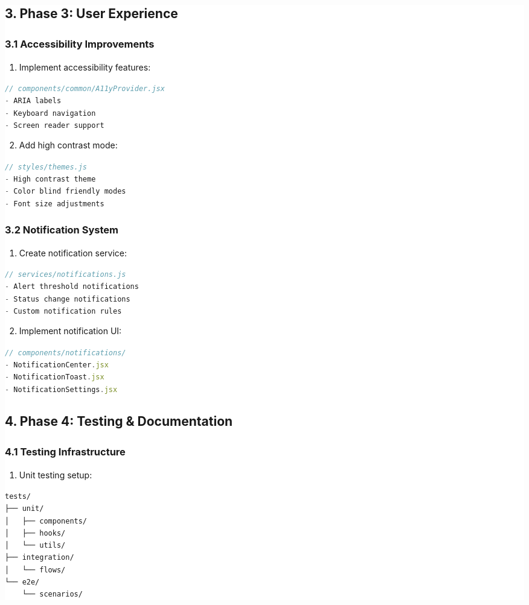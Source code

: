## 3. Phase 3: User Experience

### 3.1 Accessibility Improvements
1. Implement accessibility features:
```jsx
// components/common/A11yProvider.jsx
- ARIA labels
- Keyboard navigation
- Screen reader support
```

2. Add high contrast mode:
```js
// styles/themes.js
- High contrast theme
- Color blind friendly modes
- Font size adjustments
```

### 3.2 Notification System
1. Create notification service:
```js
// services/notifications.js
- Alert threshold notifications
- Status change notifications
- Custom notification rules
```

2. Implement notification UI:
```jsx
// components/notifications/
- NotificationCenter.jsx
- NotificationToast.jsx
- NotificationSettings.jsx
```

## 4. Phase 4: Testing & Documentation

### 4.1 Testing Infrastructure
1. Unit testing setup:
```
tests/
├── unit/
│   ├── components/
│   ├── hooks/
│   └── utils/
├── integration/
│   └── flows/
└── e2e/
    └── scenarios/
```
